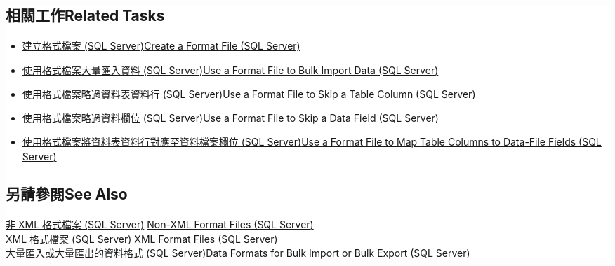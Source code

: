  
  
##  <a name="related-tasks"></a><a name="RelatedTasks"></a> <span data-ttu-id="14baf-143">相關工作</span><span class="sxs-lookup"><span data-stu-id="14baf-143">Related Tasks</span></span>  
  
-   [<span data-ttu-id="14baf-144">建立格式檔案 &#40;SQL Server&#41;</span><span class="sxs-lookup"><span data-stu-id="14baf-144">Create a Format File &#40;SQL Server&#41;</span></span>](create-a-format-file-sql-server.md)  
  
-   [<span data-ttu-id="14baf-145">使用格式檔案大量匯入資料 &#40;SQL Server&#41;</span><span class="sxs-lookup"><span data-stu-id="14baf-145">Use a Format File to Bulk Import Data &#40;SQL Server&#41;</span></span>](use-a-format-file-to-bulk-import-data-sql-server.md)  
  
-   [<span data-ttu-id="14baf-146">使用格式檔案略過資料表資料行 &#40;SQL Server&#41;</span><span class="sxs-lookup"><span data-stu-id="14baf-146">Use a Format File to Skip a Table Column &#40;SQL Server&#41;</span></span>](use-a-format-file-to-skip-a-table-column-sql-server.md)  
  
-   [<span data-ttu-id="14baf-147">使用格式檔案略過資料欄位 &#40;SQL Server&#41;</span><span class="sxs-lookup"><span data-stu-id="14baf-147">Use a Format File to Skip a Data Field &#40;SQL Server&#41;</span></span>](use-a-format-file-to-skip-a-data-field-sql-server.md)  
  
-   [<span data-ttu-id="14baf-148">使用格式檔案將資料表資料行對應至資料檔案欄位 &#40;SQL Server&#41;</span><span class="sxs-lookup"><span data-stu-id="14baf-148">Use a Format File to Map Table Columns to Data-File Fields &#40;SQL Server&#41;</span></span>](use-a-format-file-to-map-table-columns-to-data-file-fields-sql-server.md)  
  

  
## <a name="see-also"></a><span data-ttu-id="14baf-149">另請參閱</span><span class="sxs-lookup"><span data-stu-id="14baf-149">See Also</span></span>  
 <span data-ttu-id="14baf-150">[非 XML 格式檔案 &#40;SQL Server&#41;](non-xml-format-files-sql-server.md) </span><span class="sxs-lookup"><span data-stu-id="14baf-150">[Non-XML Format Files &#40;SQL Server&#41;](non-xml-format-files-sql-server.md) </span></span>  
 <span data-ttu-id="14baf-151">[XML 格式檔案 &#40;SQL Server&#41;](xml-format-files-sql-server.md) </span><span class="sxs-lookup"><span data-stu-id="14baf-151">[XML Format Files &#40;SQL Server&#41;](xml-format-files-sql-server.md) </span></span>  
 [<span data-ttu-id="14baf-152">大量匯入或大量匯出的資料格式 &#40;SQL Server&#41;</span><span class="sxs-lookup"><span data-stu-id="14baf-152">Data Formats for Bulk Import or Bulk Export &#40;SQL Server&#41;</span></span>](data-formats-for-bulk-import-or-bulk-export-sql-server.md)  
  
  
